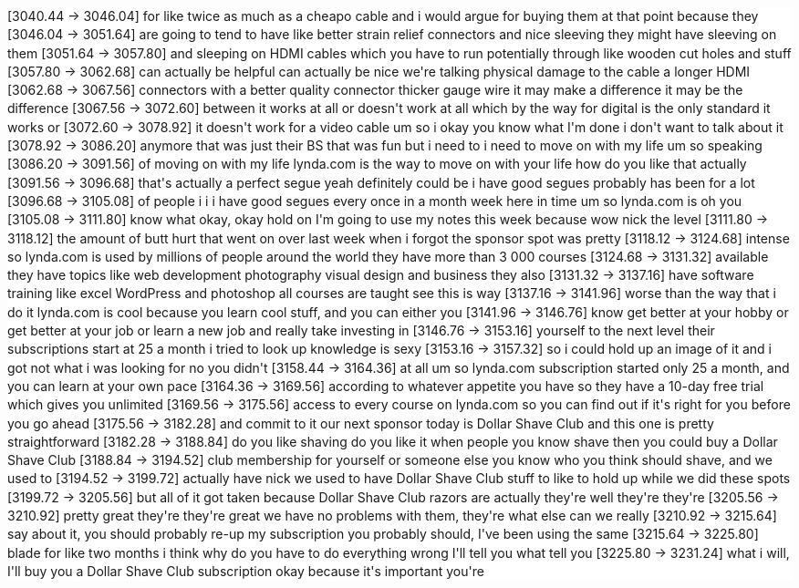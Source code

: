 [3040.44 → 3046.04] for like twice as much as a cheapo cable and i would argue for buying them at that point because they
[3046.04 → 3051.64] are going to tend to have like better strain relief connectors and nice sleeving they might have sleeving on them
[3051.64 → 3057.80] and sleeping on HDMI cables which you have to run potentially through like wooden cut holes and stuff
[3057.80 → 3062.68] can actually be helpful can actually be nice we're talking physical damage to the cable a longer HDMI
[3062.68 → 3067.56] connectors with a better quality connector thicker gauge wire it may make a difference it may be the difference
[3067.56 → 3072.60] between it works at all or doesn't work at all which by the way for digital is the only standard it works or
[3072.60 → 3078.92] it doesn't work for a video cable um so i okay you know what I'm done i don't want to talk about it
[3078.92 → 3086.20] anymore that was just their BS that was fun but i need to i need to move on with my life um so speaking
[3086.20 → 3091.56] of moving on with my life lynda.com is the way to move on with your life how do you like that actually
[3091.56 → 3096.68] that's actually a perfect segue yeah definitely could be i have good segues probably has been for a lot
[3096.68 → 3105.08] of people i i i have good segues every once in a month week here in time um so lynda.com is oh you
[3105.08 → 3111.80] know what okay, okay hold on I'm going to use my notes this week because wow nick the level
[3111.80 → 3118.12] the amount of butt hurt that went on over last week when i forgot the sponsor spot was pretty
[3118.12 → 3124.68] intense so lynda.com is used by millions of people around the world they have more than 3 000 courses
[3124.68 → 3131.32] available they have topics like web development photography visual design and business they also
[3131.32 → 3137.16] have software training like excel WordPress and photoshop all courses are taught see this is way
[3137.16 → 3141.96] worse than the way that i do it lynda.com is cool because you learn cool stuff, and you can either you
[3141.96 → 3146.76] know get better at your hobby or get better at your job or learn a new job and really take investing in
[3146.76 → 3153.16] yourself to the next level their subscriptions start at 25 a month i tried to look up knowledge is sexy
[3153.16 → 3157.32] so i could hold up an image of it and i got not what i was looking for no you didn't
[3158.44 → 3164.36] at all um so lynda.com subscription started only 25 a month, and you can learn at your own pace
[3164.36 → 3169.56] according to whatever appetite you have so they have a 10-day free trial which gives you unlimited
[3169.56 → 3175.56] access to every course on lynda.com so you can find out if it's right for you before you go ahead
[3175.56 → 3182.28] and commit to it our next sponsor today is Dollar Shave Club and this one is pretty straightforward
[3182.28 → 3188.84] do you like shaving do you like it when people you know shave then you could buy a Dollar Shave Club
[3188.84 → 3194.52] club membership for yourself or someone else you know who you think should shave, and we used to
[3194.52 → 3199.72] actually have nick we used to have Dollar Shave Club stuff to like to hold up while we did these spots
[3199.72 → 3205.56] but all of it got taken because Dollar Shave Club razors are actually they're well they're they're
[3205.56 → 3210.92] pretty great they're they're great we have no problems with them, they're what else can we really
[3210.92 → 3215.64] say about it, you should probably re-up my subscription you probably should, I've been using the same
[3215.64 → 3225.80] blade for like two months i think why do you have to do everything wrong I'll tell you what tell you
[3225.80 → 3231.24] what i will, I'll buy you a Dollar Shave Club subscription okay because it's important you're